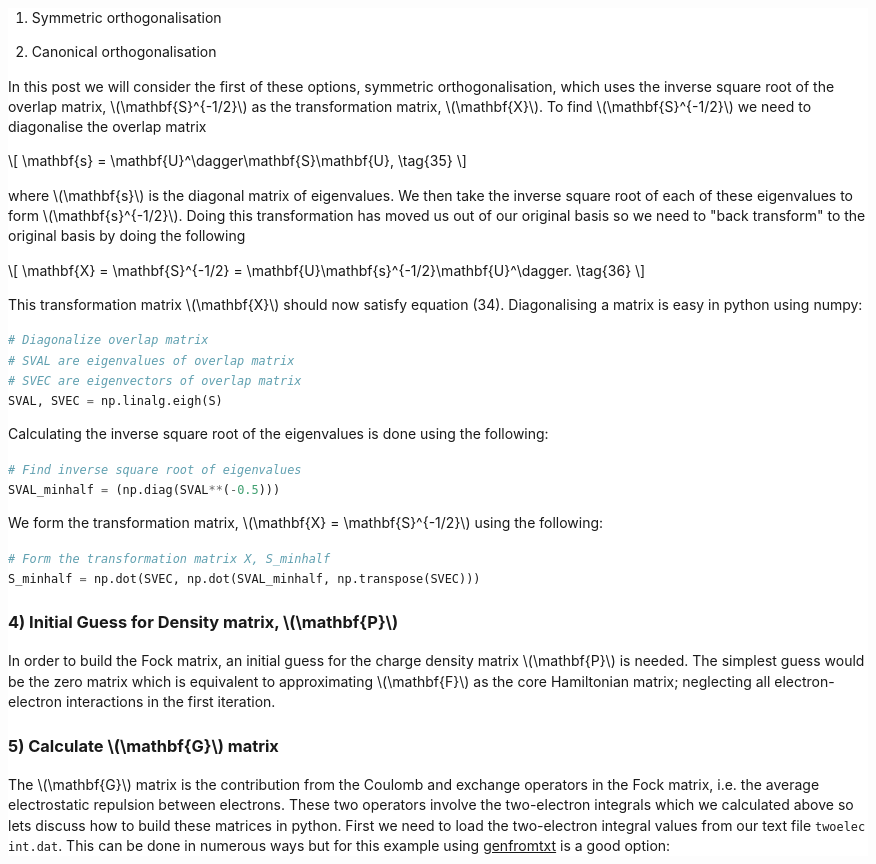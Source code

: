 1) Symmetric orthogonalisation

2) Canonical orthogonalisation

In this post we will consider the first of these options, symmetric orthogonalisation, which uses the inverse square root of the overlap matrix, \\(\mathbf{S}^{-1/2}\\) as the transformation matrix, \\(\mathbf{X}\\). To find \\(\mathbf{S}^{-1/2}\\) we need to diagonalise the overlap matrix

\\[
\mathbf{s} = \mathbf{U}^\dagger\mathbf{S}\mathbf{U},
\tag{35}
\\]

where \\(\mathbf{s}\\) is the diagonal matrix of eigenvalues. We then take the inverse square root of each of these eigenvalues to form \\(\mathbf{s}^{-1/2}\\). Doing this transformation has moved us out of our original basis so we need to "back transform" to the original basis by doing the following

\\[
\mathbf{X} = \mathbf{S}^{-1/2} = \mathbf{U}\mathbf{s}^{-1/2}\mathbf{U}^\dagger.
\tag{36}
\\]

This transformation matrix \\(\mathbf{X}\\) should now satisfy equation (34). Diagonalising a matrix is easy in python using numpy:

```python
# Diagonalize overlap matrix 
# SVAL are eigenvalues of overlap matrix
# SVEC are eigenvectors of overlap matrix
SVAL, SVEC = np.linalg.eigh(S) 
```
Calculating the inverse square root of the eigenvalues is done using the following:

```python
# Find inverse square root of eigenvalues 
SVAL_minhalf = (np.diag(SVAL**(-0.5)))
```
We form the transformation matrix, \\(\mathbf{X} = \mathbf{S}^{-1/2}\\) using the following:

```python
# Form the transformation matrix X, S_minhalf
S_minhalf = np.dot(SVEC, np.dot(SVAL_minhalf, np.transpose(SVEC)))
```
### 4) Initial Guess for Density matrix, \\(\mathbf{P}\\)

In order to build the Fock matrix, an initial guess for the charge density matrix \\(\mathbf{P}\\) is needed. The simplest guess would be the zero matrix which is equivalent to approximating \\(\mathbf{F}\\) as the core Hamiltonian matrix; neglecting all electron-electron interactions in the first iteration. 

### 5) Calculate \\(\mathbf{G}\\) matrix

The \\(\mathbf{G}\\) matrix is the contribution from the Coulomb and exchange operators in the Fock matrix, i.e. the average electrostatic repulsion between electrons. These two operators involve the two-electron integrals which we calculated above so lets discuss how to build these matrices in python. First we need to load the two-electron integral values from our text file `twoelecint.dat`. This can be done in numerous ways but for this example using [genfromtxt](https://docs.scipy.org/doc/numpy/reference/generated/numpy.genfromtxt.html) is a good option:
